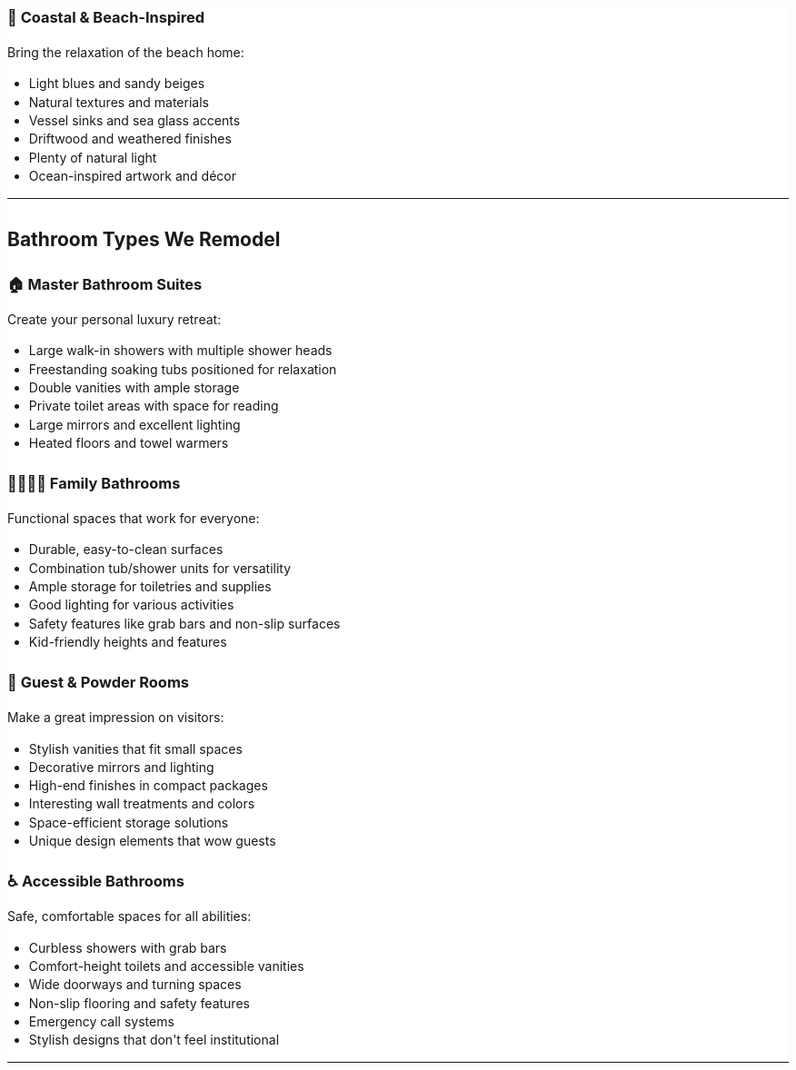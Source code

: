 ### 🌊 **Coastal & Beach-Inspired**
Bring the relaxation of the beach home:
- Light blues and sandy beiges
- Natural textures and materials
- Vessel sinks and sea glass accents
- Driftwood and weathered finishes
- Plenty of natural light
- Ocean-inspired artwork and décor

---

## Bathroom Types We Remodel

### 🏠 **Master Bathroom Suites**
Create your personal luxury retreat:
- Large walk-in showers with multiple shower heads
- Freestanding soaking tubs positioned for relaxation
- Double vanities with ample storage
- Private toilet areas with space for reading
- Large mirrors and excellent lighting
- Heated floors and towel warmers

### 👨‍👩‍👧‍👦 **Family Bathrooms**
Functional spaces that work for everyone:
- Durable, easy-to-clean surfaces
- Combination tub/shower units for versatility
- Ample storage for toiletries and supplies
- Good lighting for various activities
- Safety features like grab bars and non-slip surfaces
- Kid-friendly heights and features

### 💼 **Guest & Powder Rooms**
Make a great impression on visitors:
- Stylish vanities that fit small spaces
- Decorative mirrors and lighting
- High-end finishes in compact packages
- Interesting wall treatments and colors
- Space-efficient storage solutions
- Unique design elements that wow guests

### ♿ **Accessible Bathrooms**
Safe, comfortable spaces for all abilities:
- Curbless showers with grab bars
- Comfort-height toilets and accessible vanities
- Wide doorways and turning spaces
- Non-slip flooring and safety features
- Emergency call systems
- Stylish designs that don't feel institutional

---